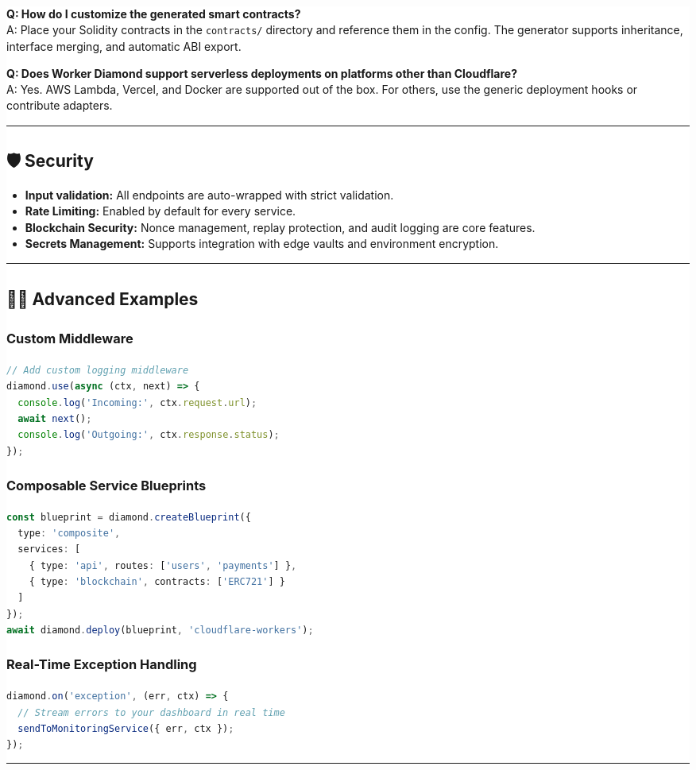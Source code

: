 **Q: How do I customize the generated smart contracts?**  
A: Place your Solidity contracts in the `contracts/` directory and reference them in the config. The generator supports inheritance, interface merging, and automatic ABI export.

**Q: Does Worker Diamond support serverless deployments on platforms other than Cloudflare?**  
A: Yes. AWS Lambda, Vercel, and Docker are supported out of the box. For others, use the generic deployment hooks or contribute adapters.

---

## 🛡️ Security

- **Input validation:** All endpoints are auto-wrapped with strict validation.
- **Rate Limiting:** Enabled by default for every service.
- **Blockchain Security:** Nonce management, replay protection, and audit logging are core features.
- **Secrets Management:** Supports integration with edge vaults and environment encryption.

---

## 🧑‍💻 Advanced Examples

### Custom Middleware

```typescript
// Add custom logging middleware
diamond.use(async (ctx, next) => {
  console.log('Incoming:', ctx.request.url);
  await next();
  console.log('Outgoing:', ctx.response.status);
});
```

### Composable Service Blueprints

```typescript
const blueprint = diamond.createBlueprint({
  type: 'composite',
  services: [
    { type: 'api', routes: ['users', 'payments'] },
    { type: 'blockchain', contracts: ['ERC721'] }
  ]
});
await diamond.deploy(blueprint, 'cloudflare-workers');
```

### Real-Time Exception Handling

```typescript
diamond.on('exception', (err, ctx) => {
  // Stream errors to your dashboard in real time
  sendToMonitoringService({ err, ctx });
});
```

---